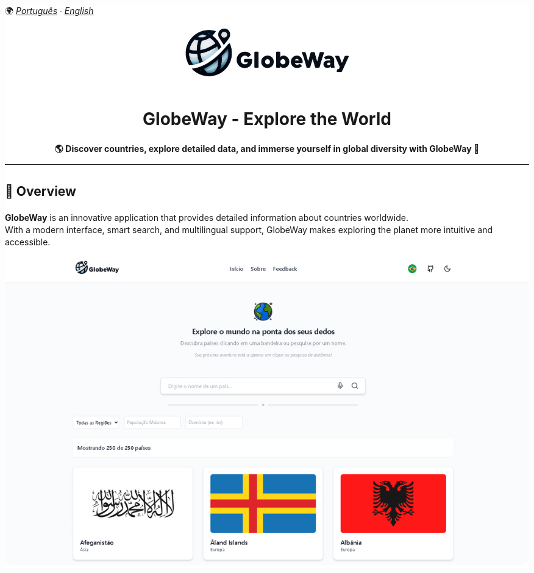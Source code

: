 🌍 *[Português](README.md) ∙ [English](README-EN.md)*

<p align="center">
  <img src="public/screenshots/globeway-logo.png" alt="GlobeWay Logo" width="35%"/>
</p>

<h1 align="center">GlobeWay - Explore the World</h1>

<div align="center">
  <strong>🌎 Discover countries, explore detailed data, and immerse yourself in global diversity with GlobeWay 🚀</strong>
</div>

---

## 🔭 Overview

**GlobeWay** is an innovative application that provides detailed information about countries worldwide.  
With a modern interface, smart search, and multilingual support, GlobeWay makes exploring the planet more intuitive and accessible.  

<p align="center">
  <img src="public/screenshots/screenshot.gif" alt="App Screenshot" width="100%" />
</p>
